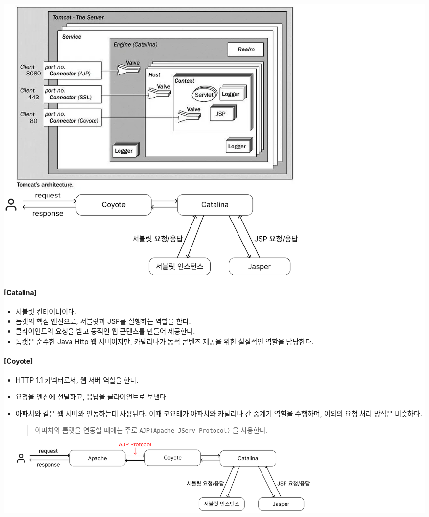 <img src="/assets/img/24/10/26/tomcat server.png" alt="tomcat server" width="600">
<img src="/assets/img/24/10/26/tomcat server2.png" alt="tomcat server2" width="600">

#### [Catalina]
- 서블릿 컨테이너이다.
- 톰캣의 핵심 엔진으로, 서블릿과 JSP를 실행하는 역할을 한다.
- 클라이언트의 요청을 받고 동적인 웹 콘텐츠를 만들어 제공한다.
- 톰캣은 순수한 Java Http 웹 서버이지만, 카탈리나가 동적 콘텐츠 제공을 위한 실질적인 역할을 담당한다.

#### [Coyote]
- HTTP 1.1 커넥터로서, 웹 서버 역할을 한다.
- 요청을 엔진에 전달하고, 응답을 클라이언트로 보낸다.
- 아파치와 같은 웹 서버와 연동하는데 사용된다. 이때 코요테가 아파치와 카탈리나 간 중계기 역할을 수행하며, 이외의 요청 처리 방식은 비슷하다.
  > 아파치와 톰캣을 연동할 때에는 주로 `AJP(Apache JServ Protocol)` 을 사용한다.

  <img src="/assets/img/24/10/26/AJP.png" alt="AJP" width="600">

